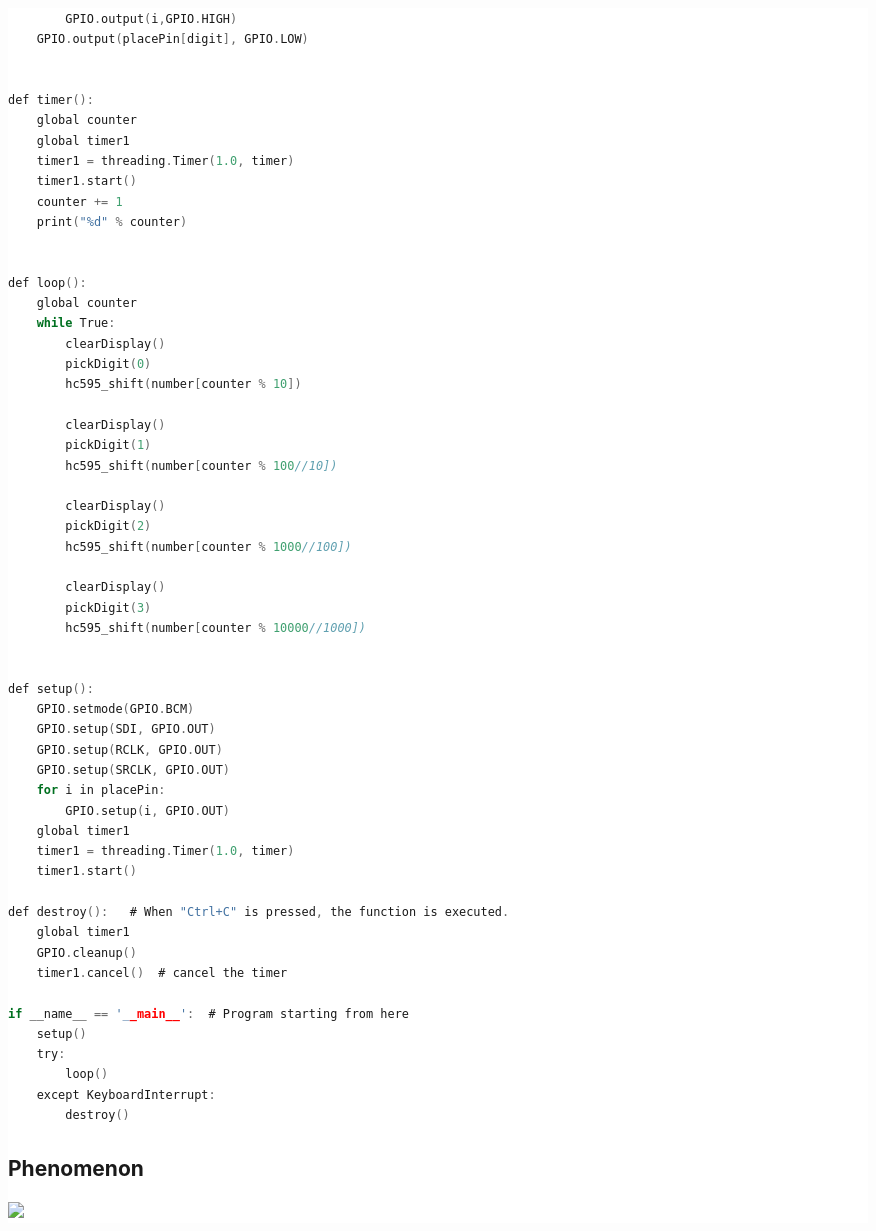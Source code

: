 ```c
        GPIO.output(i,GPIO.HIGH)
    GPIO.output(placePin[digit], GPIO.LOW)


def timer():  
    global counter
    global timer1
    timer1 = threading.Timer(1.0, timer) 
    timer1.start()  
    counter += 1
    print("%d" % counter)


def loop():
    global counter                    
    while True:
        clearDisplay() 
        pickDigit(0)  
        hc595_shift(number[counter % 10])
        
        clearDisplay()
        pickDigit(1)
        hc595_shift(number[counter % 100//10])

        clearDisplay()
        pickDigit(2)
        hc595_shift(number[counter % 1000//100])

        clearDisplay()
        pickDigit(3)
        hc595_shift(number[counter % 10000//1000])


def setup():
    GPIO.setmode(GPIO.BCM)
    GPIO.setup(SDI, GPIO.OUT)
    GPIO.setup(RCLK, GPIO.OUT)
    GPIO.setup(SRCLK, GPIO.OUT)
    for i in placePin:
        GPIO.setup(i, GPIO.OUT)
    global timer1
    timer1 = threading.Timer(1.0, timer)  
    timer1.start()       

def destroy():   # When "Ctrl+C" is pressed, the function is executed.
    global timer1
    GPIO.cleanup()
    timer1.cancel()  # cancel the timer

if __name__ == '__main__':  # Program starting from here
    setup()
    try:
        loop()
    except KeyboardInterrupt:
        destroy()

```

## Phenomenon

![](./img/phenomenon/115.gif)